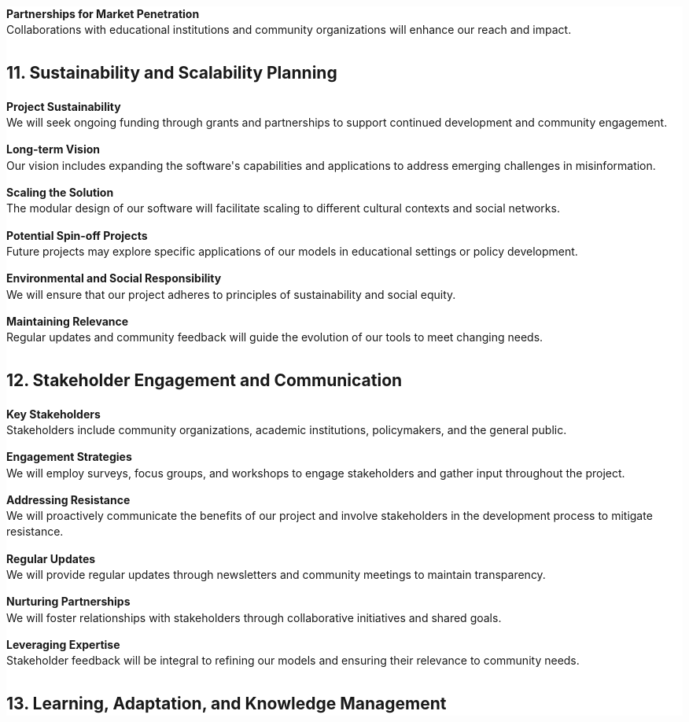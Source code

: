 **Partnerships for Market Penetration**  
Collaborations with educational institutions and community organizations will enhance our reach and impact.

## 11. Sustainability and Scalability Planning

**Project Sustainability**  
We will seek ongoing funding through grants and partnerships to support continued development and community engagement.

**Long-term Vision**  
Our vision includes expanding the software's capabilities and applications to address emerging challenges in misinformation.

**Scaling the Solution**  
The modular design of our software will facilitate scaling to different cultural contexts and social networks.

**Potential Spin-off Projects**  
Future projects may explore specific applications of our models in educational settings or policy development.

**Environmental and Social Responsibility**  
We will ensure that our project adheres to principles of sustainability and social equity.

**Maintaining Relevance**  
Regular updates and community feedback will guide the evolution of our tools to meet changing needs.

## 12. Stakeholder Engagement and Communication

**Key Stakeholders**  
Stakeholders include community organizations, academic institutions, policymakers, and the general public.

**Engagement Strategies**  
We will employ surveys, focus groups, and workshops to engage stakeholders and gather input throughout the project.

**Addressing Resistance**  
We will proactively communicate the benefits of our project and involve stakeholders in the development process to mitigate resistance.

**Regular Updates**  
We will provide regular updates through newsletters and community meetings to maintain transparency.

**Nurturing Partnerships**  
We will foster relationships with stakeholders through collaborative initiatives and shared goals.

**Leveraging Expertise**  
Stakeholder feedback will be integral to refining our models and ensuring their relevance to community needs.

## 13. Learning, Adaptation, and Knowledge Management
